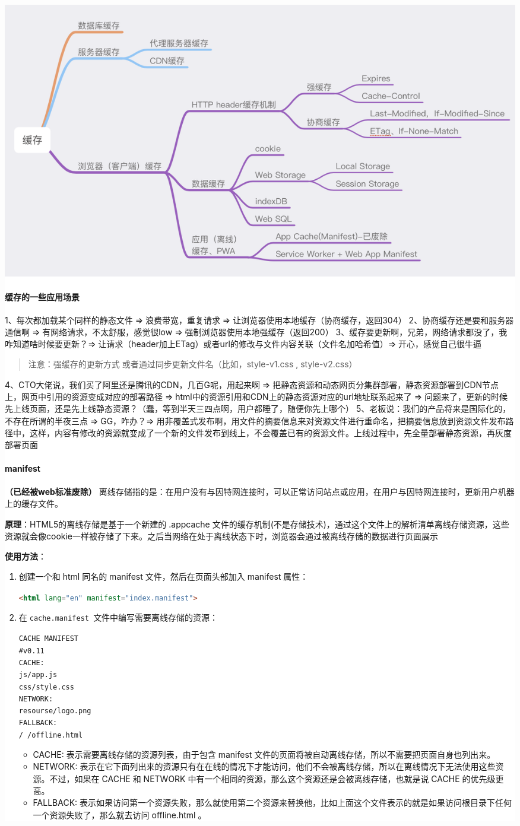 ![](image/2021-08-21-14-42-53.png)

#### 缓存的一些应用场景
1、每次都加载某个同样的静态文件 => 浪费带宽，重复请求 => 让浏览器使用本地缓存（协商缓存，返回304）
2、协商缓存还是要和服务器通信啊 => 有网络请求，不太舒服，感觉很low => 强制浏览器使用本地强缓存（返回200）
3、缓存要更新啊，兄弟，网络请求都没了，我咋知道啥时候要更新？=> 让请求（header加上ETag）或者url的修改与文件内容关联（文件名加哈希值）=> 开心，感觉自己很牛逼
>注意：强缓存的更新方式
或者通过同步更新文件名（比如，style-v1.css , style-v2.css）

4、CTO大佬说，我们买了阿里还是腾讯的CDN，几百G呢，用起来啊 => 把静态资源和动态网页分集群部署，静态资源部署到CDN节点上，网页中引用的资源变成对应的部署路径 => html中的资源引用和CDN上的静态资源对应的url地址联系起来了 => 问题来了，更新的时候先上线页面，还是先上线静态资源？（蠢，等到半天三四点啊，用户都睡了，随便你先上哪个）
5、老板说：我们的产品将来是国际化的，不存在所谓的半夜三点 => GG，咋办？=> 用非覆盖式发布啊，用文件的摘要信息来对资源文件进行重命名，把摘要信息放到资源文件发布路径中，这样，内容有修改的资源就变成了一个新的文件发布到线上，不会覆盖已有的资源文件。上线过程中，先全量部署静态资源，再灰度部署页面

#### manifest
**（已经被web标准废除）**
离线存储指的是：在用户没有与因特网连接时，可以正常访问站点或应用，在用户与因特网连接时，更新用户机器上的缓存文件。

**原理**：HTML5的离线存储是基于一个新建的 .appcache 文件的缓存机制(不是存储技术)，通过这个文件上的解析清单离线存储资源，这些资源就会像cookie一样被存储了下来。之后当网络在处于离线状态下时，浏览器会通过被离线存储的数据进行页面展示

**使用方法**：
1. 创建一个和 html 同名的 manifest 文件，然后在页面头部加入 manifest 属性：
    ```html
    <html lang="en" manifest="index.manifest">
    ```
2. 在 `cache.manifest `文件中编写需要离线存储的资源： 
     ```
    CACHE MANIFEST
    #v0.11
    CACHE:
    js/app.js
    css/style.css
    NETWORK:
    resourse/logo.png
    FALLBACK:
    / /offline.html
    ```
   - CACHE: 表示需要离线存储的资源列表，由于包含 manifest 文件的页面将被自动离线存储，所以不需要把页面自身也列出来。
   - NETWORK: 表示在它下面列出来的资源只有在在线的情况下才能访问，他们不会被离线存储，所以在离线情况下无法使用这些资源。不过，如果在 CACHE 和 NETWORK 中有一个相同的资源，那么这个资源还是会被离线存储，也就是说 CACHE 的优先级更高。
   - FALLBACK: 表示如果访问第一个资源失败，那么就使用第二个资源来替换他，比如上面这个文件表示的就是如果访问根目录下任何一个资源失败了，那么就去访问 offline.html 。